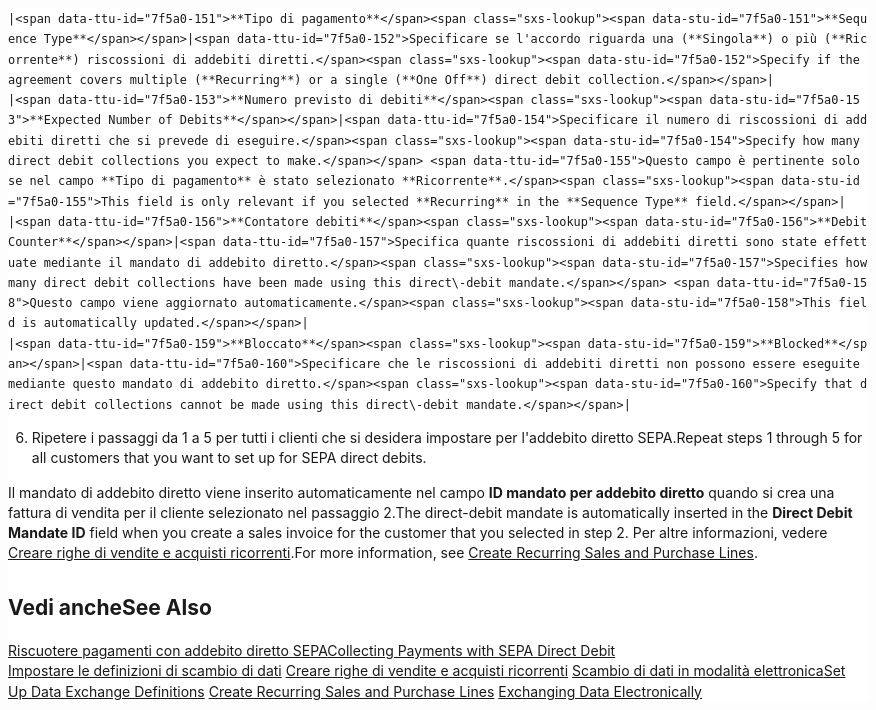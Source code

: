     |<span data-ttu-id="7f5a0-151">**Tipo di pagamento**</span><span class="sxs-lookup"><span data-stu-id="7f5a0-151">**Sequence Type**</span></span>|<span data-ttu-id="7f5a0-152">Specificare se l'accordo riguarda una (**Singola**) o più (**Ricorrente**) riscossioni di addebiti diretti.</span><span class="sxs-lookup"><span data-stu-id="7f5a0-152">Specify if the agreement covers multiple (**Recurring**) or a single (**One Off**) direct debit collection.</span></span>|  
    |<span data-ttu-id="7f5a0-153">**Numero previsto di debiti**</span><span class="sxs-lookup"><span data-stu-id="7f5a0-153">**Expected Number of Debits**</span></span>|<span data-ttu-id="7f5a0-154">Specificare il numero di riscossioni di addebiti diretti che si prevede di eseguire.</span><span class="sxs-lookup"><span data-stu-id="7f5a0-154">Specify how many direct debit collections you expect to make.</span></span> <span data-ttu-id="7f5a0-155">Questo campo è pertinente solo se nel campo **Tipo di pagamento** è stato selezionato **Ricorrente**.</span><span class="sxs-lookup"><span data-stu-id="7f5a0-155">This field is only relevant if you selected **Recurring** in the **Sequence Type** field.</span></span>|  
    |<span data-ttu-id="7f5a0-156">**Contatore debiti**</span><span class="sxs-lookup"><span data-stu-id="7f5a0-156">**Debit Counter**</span></span>|<span data-ttu-id="7f5a0-157">Specifica quante riscossioni di addebiti diretti sono state effettuate mediante il mandato di addebito diretto.</span><span class="sxs-lookup"><span data-stu-id="7f5a0-157">Specifies how many direct debit collections have been made using this direct\-debit mandate.</span></span> <span data-ttu-id="7f5a0-158">Questo campo viene aggiornato automaticamente.</span><span class="sxs-lookup"><span data-stu-id="7f5a0-158">This field is automatically updated.</span></span>|  
    |<span data-ttu-id="7f5a0-159">**Bloccato**</span><span class="sxs-lookup"><span data-stu-id="7f5a0-159">**Blocked**</span></span>|<span data-ttu-id="7f5a0-160">Specificare che le riscossioni di addebiti diretti non possono essere eseguite mediante questo mandato di addebito diretto.</span><span class="sxs-lookup"><span data-stu-id="7f5a0-160">Specify that direct debit collections cannot be made using this direct\-debit mandate.</span></span>|  

6.  <span data-ttu-id="7f5a0-161">Ripetere i passaggi da 1 a 5 per tutti i clienti che si desidera impostare per l'addebito diretto SEPA.</span><span class="sxs-lookup"><span data-stu-id="7f5a0-161">Repeat steps 1 through 5 for all customers that you want to set up for SEPA direct debits.</span></span>  

 <span data-ttu-id="7f5a0-162">Il mandato di addebito diretto viene inserito automaticamente nel campo **ID mandato per addebito diretto** quando si crea una fattura di vendita per il cliente selezionato nel passaggio 2.</span><span class="sxs-lookup"><span data-stu-id="7f5a0-162">The direct-debit mandate is automatically inserted in the **Direct Debit Mandate ID** field when you create a sales invoice for the customer that you selected in step 2.</span></span> <span data-ttu-id="7f5a0-163">Per altre informazioni, vedere [Creare righe di vendite e acquisti ricorrenti](sales-how-work-standard-lines.md).</span><span class="sxs-lookup"><span data-stu-id="7f5a0-163">For more information, see [Create Recurring Sales and Purchase Lines](sales-how-work-standard-lines.md).</span></span>  

## <a name="see-also"></a><span data-ttu-id="7f5a0-164">Vedi anche</span><span class="sxs-lookup"><span data-stu-id="7f5a0-164">See Also</span></span>  
[<span data-ttu-id="7f5a0-165">Riscuotere pagamenti con addebito diretto SEPA</span><span class="sxs-lookup"><span data-stu-id="7f5a0-165">Collecting Payments with SEPA Direct Debit</span></span>](finance-collect-payments-with-sepa-direct-debit.md)  
<span data-ttu-id="7f5a0-166">[Impostare le definizioni di scambio di dati](across-how-to-set-up-data-exchange-definitions.md)
[Creare righe di vendite e acquisti ricorrenti](sales-how-work-standard-lines.md)
[Scambio di dati in modalità elettronica](across-data-exchange.md)</span><span class="sxs-lookup"><span data-stu-id="7f5a0-166">[Set Up Data Exchange Definitions](across-how-to-set-up-data-exchange-definitions.md)
[Create Recurring Sales and Purchase Lines](sales-how-work-standard-lines.md)
[Exchanging Data Electronically](across-data-exchange.md)</span></span>

